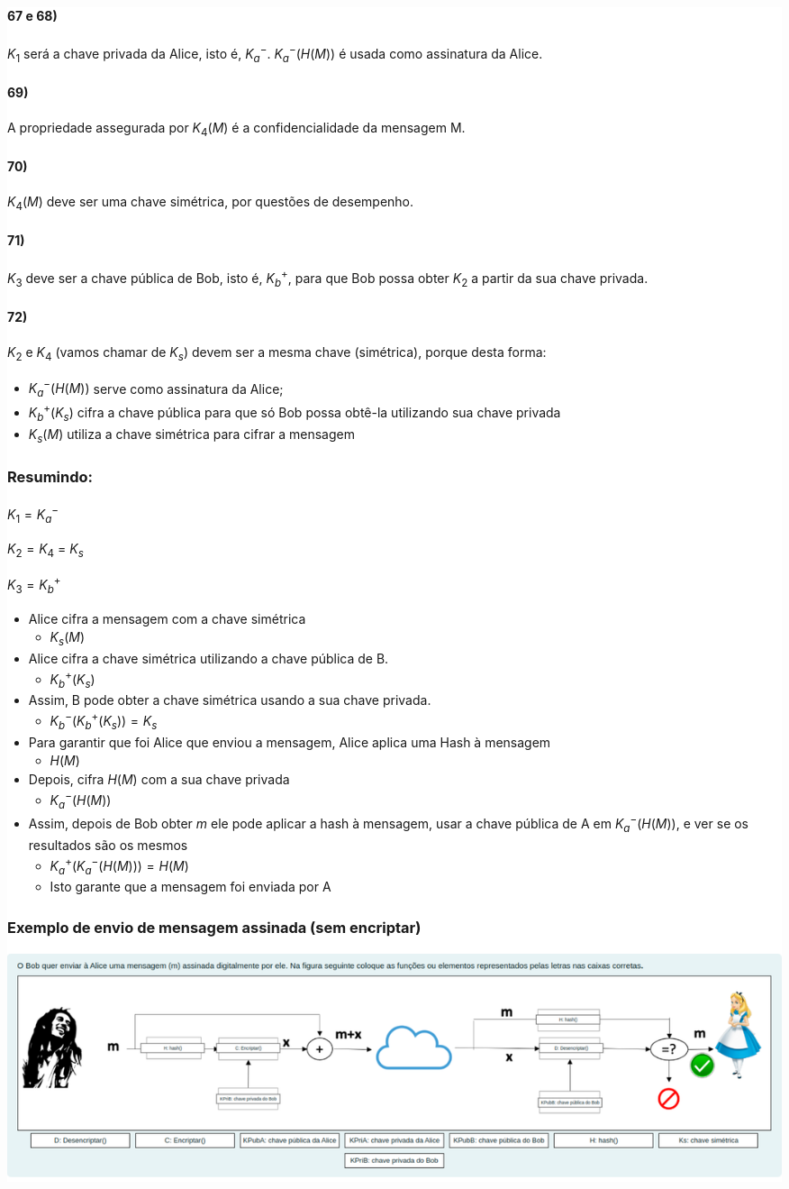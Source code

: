 #### 67 e 68)

$K_1$ será a chave privada da Alice, isto é, $K_a^-$. $K_a^-(H(M))$ é usada como assinatura da Alice.

#### 69)

A propriedade assegurada por $K_4(M)$ é a confidencialidade da mensagem M.

#### 70)

$K_4(M)$ deve ser uma chave simétrica, por questões de desempenho.

#### 71)

$K_3$ deve ser a chave pública de Bob, isto é, $K_b^+$, para que Bob possa obter $K_2$ a partir da sua chave privada.

#### 72)

$K_2$ e $K_4$ (vamos chamar de $K_s$) devem ser a mesma chave (simétrica), porque desta forma:

- $K_a^-(H(M))$ serve como assinatura da Alice;
- $K_b^+(K_s)$ cifra a chave pública para que só Bob possa obtê-la utilizando sua chave privada
- $K_s(M)$ utiliza a chave simétrica para cifrar a mensagem 

### Resumindo:

$K_1 = K_a^-$

$K_2 = K_4$ = $K_s$

$K_3 = K_b^+$

- Alice cifra a mensagem com a chave simétrica
  - $K_s(M)$
- Alice cifra a chave simétrica utilizando a chave pública de B.
  - $K_b^+(K_s)$
- Assim, B pode obter a chave simétrica usando a sua chave privada.
  - $K_b^-(K_b^+(K_s)) = K_s$
- Para garantir que foi Alice que enviou a mensagem, Alice aplica uma Hash à mensagem
  - $H(M)$
- Depois, cifra $H(M)$ com a sua chave privada
  - $K_a^-(H(M))$
- Assim, depois de Bob obter _m_ ele pode aplicar a hash à mensagem, usar a chave pública de A em  $K_a^-(H(M))$, e ver se os resultados são os mesmos
  - $K_a^+(K_a^-(H(M))) = H(M)$
  - Isto garante que a mensagem foi enviada por A


### Exemplo de envio de mensagem assinada (sem encriptar)

![alt text](imgs/envio_assinado_sem_encriptacao.png)